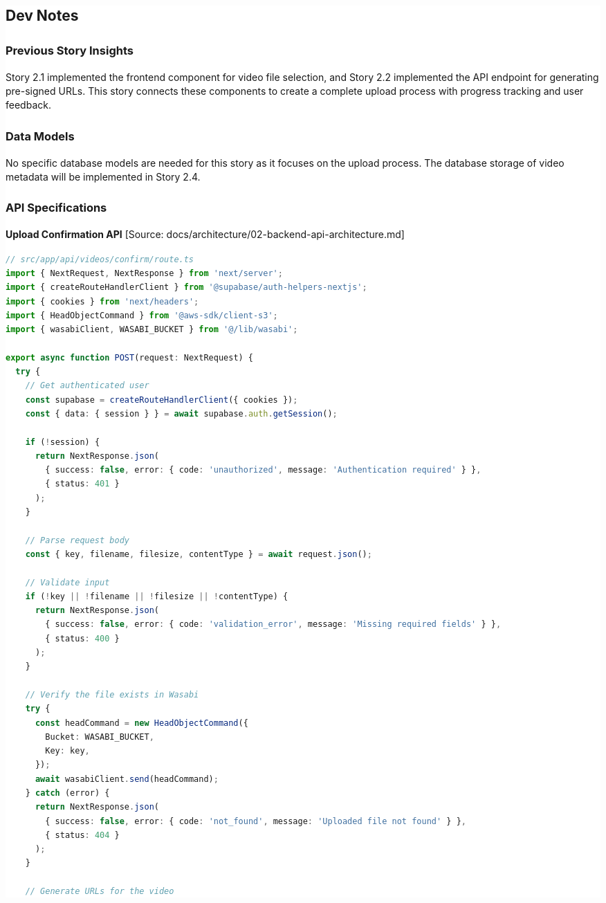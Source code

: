 ## Dev Notes

### Previous Story Insights
Story 2.1 implemented the frontend component for video file selection, and Story 2.2 implemented the API endpoint for generating pre-signed URLs. This story connects these components to create a complete upload process with progress tracking and user feedback.

### Data Models
No specific database models are needed for this story as it focuses on the upload process. The database storage of video metadata will be implemented in Story 2.4.

### API Specifications
**Upload Confirmation API** [Source: docs/architecture/02-backend-api-architecture.md]
```typescript
// src/app/api/videos/confirm/route.ts
import { NextRequest, NextResponse } from 'next/server';
import { createRouteHandlerClient } from '@supabase/auth-helpers-nextjs';
import { cookies } from 'next/headers';
import { HeadObjectCommand } from '@aws-sdk/client-s3';
import { wasabiClient, WASABI_BUCKET } from '@/lib/wasabi';

export async function POST(request: NextRequest) {
  try {
    // Get authenticated user
    const supabase = createRouteHandlerClient({ cookies });
    const { data: { session } } = await supabase.auth.getSession();
    
    if (!session) {
      return NextResponse.json(
        { success: false, error: { code: 'unauthorized', message: 'Authentication required' } },
        { status: 401 }
      );
    }
    
    // Parse request body
    const { key, filename, filesize, contentType } = await request.json();
    
    // Validate input
    if (!key || !filename || !filesize || !contentType) {
      return NextResponse.json(
        { success: false, error: { code: 'validation_error', message: 'Missing required fields' } },
        { status: 400 }
      );
    }
    
    // Verify the file exists in Wasabi
    try {
      const headCommand = new HeadObjectCommand({
        Bucket: WASABI_BUCKET,
        Key: key,
      });
      await wasabiClient.send(headCommand);
    } catch (error) {
      return NextResponse.json(
        { success: false, error: { code: 'not_found', message: 'Uploaded file not found' } },
        { status: 404 }
      );
    }
    
    // Generate URLs for the video
```